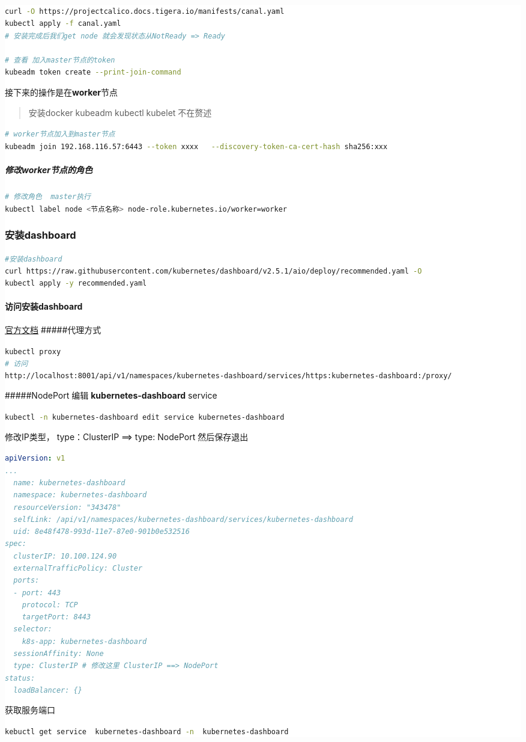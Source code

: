 ```bash
curl -O https://projectcalico.docs.tigera.io/manifests/canal.yaml
kubectl apply -f canal.yaml
# 安装完成后我们get node 就会发现状态从NotReady => Ready

# 查看 加入master节点的token
kubeadm token create --print-join-command
```
接下来的操作是在**worker**节点
> 安装docker kubeadm kubectl kubelet 不在赘述
```bash
# worker节点加入到master节点
kubeadm join 192.168.116.57:6443 --token xxxx   --discovery-token-ca-cert-hash sha256:xxx 
```

##### 修改worker节点的角色
```bash
# 修改角色  master执行
kubectl label node <节点名称> node-role.kubernetes.io/worker=worker
```
### 安装dashboard
```bash
#安装dashboard
curl https://raw.githubusercontent.com/kubernetes/dashboard/v2.5.1/aio/deploy/recommended.yaml -O
kubectl apply -y recommended.yaml
```
#### 访问安装dashboard
 [官方文档](https://github.com/kubernetes/dashboard/blob/master/docs/user/accessing-dashboard/README.md)
#####代理方式
```bash
kubectl proxy
# 访问
http://localhost:8001/api/v1/namespaces/kubernetes-dashboard/services/https:kubernetes-dashboard:/proxy/
```
#####NodePort
编辑 **kubernetes-dashboard** service
```bash
kubectl -n kubernetes-dashboard edit service kubernetes-dashboard
```
修改IP类型， type：ClusterIP ==> type: NodePort 然后保存退出
```yaml
apiVersion: v1
...
  name: kubernetes-dashboard
  namespace: kubernetes-dashboard
  resourceVersion: "343478"
  selfLink: /api/v1/namespaces/kubernetes-dashboard/services/kubernetes-dashboard
  uid: 8e48f478-993d-11e7-87e0-901b0e532516
spec:
  clusterIP: 10.100.124.90
  externalTrafficPolicy: Cluster
  ports:
  - port: 443
    protocol: TCP
    targetPort: 8443
  selector:
    k8s-app: kubernetes-dashboard
  sessionAffinity: None
  type: ClusterIP # 修改这里 ClusterIP ==> NodePort
status:
  loadBalancer: {}
```
获取服务端口
```bash
kebuctl get service  kubernetes-dashboard -n  kubernetes-dashboard
```